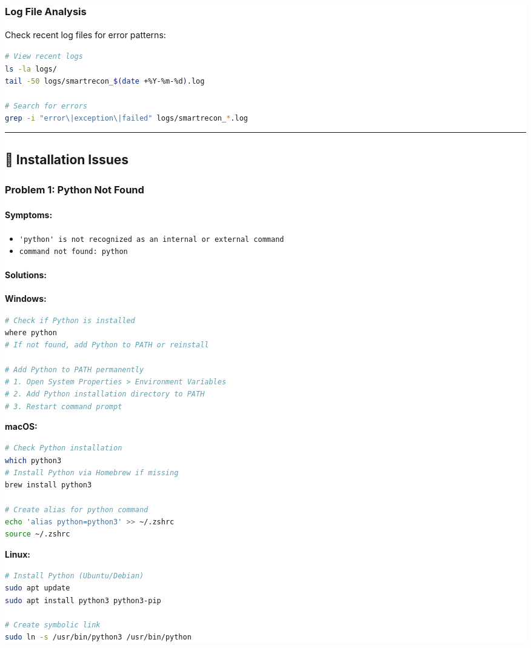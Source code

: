### **Log File Analysis**

Check recent log files for error patterns:

```bash
# View recent logs
ls -la logs/
tail -50 logs/smartrecon_$(date +%Y-%m-%d).log

# Search for errors
grep -i "error\|exception\|failed" logs/smartrecon_*.log
```

---

## 🚀 Installation Issues

### **Problem 1: Python Not Found**

#### **Symptoms:**
- `'python' is not recognized as an internal or external command`
- `command not found: python`

#### **Solutions:**

**Windows:**
```bash
# Check if Python is installed
where python
# If not found, add Python to PATH or reinstall

# Add Python to PATH permanently
# 1. Open System Properties > Environment Variables
# 2. Add Python installation directory to PATH
# 3. Restart command prompt
```

**macOS:**
```bash
# Check Python installation
which python3
# Install Python via Homebrew if missing
brew install python3

# Create alias for python command
echo 'alias python=python3' >> ~/.zshrc
source ~/.zshrc
```

**Linux:**
```bash
# Install Python (Ubuntu/Debian)
sudo apt update
sudo apt install python3 python3-pip

# Create symbolic link
sudo ln -s /usr/bin/python3 /usr/bin/python
```
